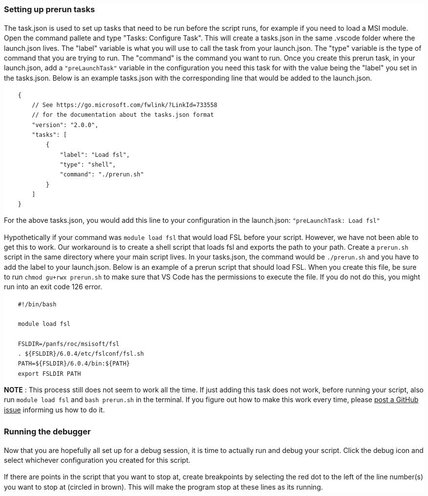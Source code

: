### Setting up prerun tasks

The task.json is used to set up tasks that need to be run before the script runs, for example if you need to load a MSI module. Open the command pallete and type "Tasks: Configure Task". This will create a tasks.json in the same .vscode folder where the launch.json lives. The "label" variable is what you will use to call the task from your launch.json. The "type" variable is the type of command that you are trying to run. The "command" is the command you want to run. Once you create this prerun task, in your launch.json, add a `"preLaunchTask"` variable in the configuration you need this task for with the value being the "label" you set in the tasks.json. Below is an example tasks.json with the corresponding line that would be added to the launch.json. 

        {
            // See https://go.microsoft.com/fwlink/?LinkId=733558
            // for the documentation about the tasks.json format
            "version": "2.0.0",
            "tasks": [
                {
                    "label": "Load fsl",
                    "type": "shell",
                    "command": "./prerun.sh"
                }
            ]
        }

For the above tasks.json, you would add this line to your configuration in the launch.json: `"preLaunchTask: Load fsl"`

Hypothetically if your command was `module load fsl` that would load FSL before your script. However, we have not been able to get this to work. Our workaround is to create a shell script that loads fsl and exports the path to your path. Create a `prerun.sh` script in the same directory where your main script lives. In your tasks.json, the command would be `./prerun.sh` and you have to add the label to your launch.json. Below is an example of a prerun script that should load FSL. When you create this file, be sure to run `chmod gu+rwx prerun.sh` to make sure that VS Code has the permissions to execute the file. If you do not do this, you might run into an exit code 126 error.

        #!/bin/bash

        module load fsl

        FSLDIR=/panfs/roc/msisoft/fsl
        . ${FSLDIR}/6.0.4/etc/fslconf/fsl.sh
        PATH=${FSLDIR}/6.0.4/bin:${PATH}
        export FSLDIR PATH

 **NOTE** : This process still does not seem to work all the time. If just adding this task does not work, before running your script, also run `module load fsl` and `bash prerun.sh` in the terminal. If you figure out how to make this work every time, please [post a GitHub issue](https://github.com/DCAN-Labs/dcan-labs-informational-guide/issues) informing us how to do it.

### Running the debugger

Now that you are hopefully all set up for a debug session, it is time to actually run and debug your script. Click the debug icon and select whichever configuration you created for this script. 

If there are points in the script that you want to stop at, create breakpoints by selecting the red dot to the left of the line number(s) you want to stop at (circled in brown). This will make the program stop at these lines as its running. 
